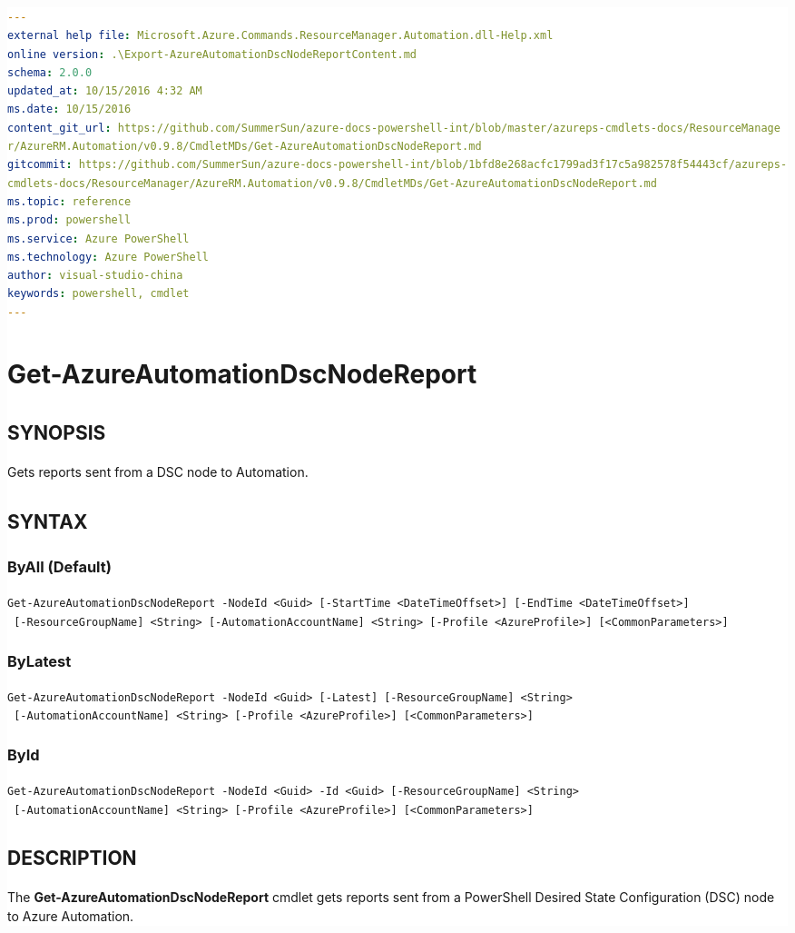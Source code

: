 ```yaml
---
external help file: Microsoft.Azure.Commands.ResourceManager.Automation.dll-Help.xml
online version: .\Export-AzureAutomationDscNodeReportContent.md
schema: 2.0.0
updated_at: 10/15/2016 4:32 AM
ms.date: 10/15/2016
content_git_url: https://github.com/SummerSun/azure-docs-powershell-int/blob/master/azureps-cmdlets-docs/ResourceManager/AzureRM.Automation/v0.9.8/CmdletMDs/Get-AzureAutomationDscNodeReport.md
gitcommit: https://github.com/SummerSun/azure-docs-powershell-int/blob/1bfd8e268acfc1799ad3f17c5a982578f54443cf/azureps-cmdlets-docs/ResourceManager/AzureRM.Automation/v0.9.8/CmdletMDs/Get-AzureAutomationDscNodeReport.md
ms.topic: reference
ms.prod: powershell
ms.service: Azure PowerShell
ms.technology: Azure PowerShell
author: visual-studio-china
keywords: powershell, cmdlet
---
```


# Get-AzureAutomationDscNodeReport

## SYNOPSIS
Gets reports sent from a DSC node to Automation.

## SYNTAX

### ByAll (Default)
```
Get-AzureAutomationDscNodeReport -NodeId <Guid> [-StartTime <DateTimeOffset>] [-EndTime <DateTimeOffset>]
 [-ResourceGroupName] <String> [-AutomationAccountName] <String> [-Profile <AzureProfile>] [<CommonParameters>]
```

### ByLatest
```
Get-AzureAutomationDscNodeReport -NodeId <Guid> [-Latest] [-ResourceGroupName] <String>
 [-AutomationAccountName] <String> [-Profile <AzureProfile>] [<CommonParameters>]
```

### ById
```
Get-AzureAutomationDscNodeReport -NodeId <Guid> -Id <Guid> [-ResourceGroupName] <String>
 [-AutomationAccountName] <String> [-Profile <AzureProfile>] [<CommonParameters>]
```

## DESCRIPTION
The **Get-AzureAutomationDscNodeReport** cmdlet gets reports sent from a PowerShell Desired State Configuration (DSC) node to Azure Automation.
